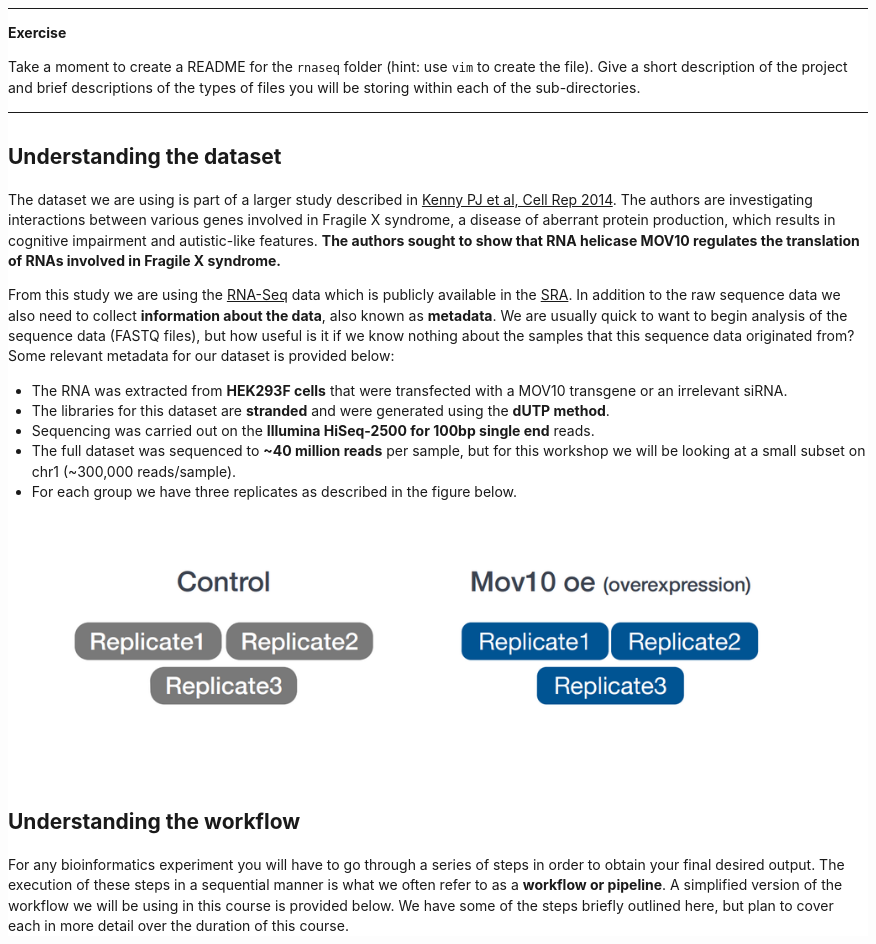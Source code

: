 ***

**Exercise**

Take a moment to create a README for the `rnaseq` folder (hint: use `vim` to create the file). Give a short description of the project and brief descriptions of the types of files you will be storing within each of the sub-directories. 

***


## Understanding the dataset
The dataset we are using is part of a larger study described in [Kenny PJ et al, Cell Rep 2014](http://www.ncbi.nlm.nih.gov/pubmed/25464849). The authors are investigating interactions between various genes involved in Fragile X syndrome, a disease of aberrant protein production, which results in cognitive impairment and autistic-like features. **The authors sought to show that RNA helicase MOV10 regulates the translation of RNAs involved in Fragile X syndrome.**

From this study we are using the [RNA-Seq](http://www.ncbi.nlm.nih.gov/geo/query/acc.cgi?acc=GSE50499) data which is publicly available in the [SRA](http://www.ncbi.nlm.nih.gov/sra). In addition to the raw sequence data we also need to collect **information about the data**, also known as **metadata**.  We are usually quick to want to begin analysis of the sequence data (FASTQ files), but how useful is it if we know nothing about the samples that this sequence data originated from? Some relevant metadata for our dataset is provided below:

* The RNA was extracted from **HEK293F cells** that were transfected with a MOV10 transgene or an irrelevant siRNA.  
* The libraries for this dataset are **stranded** and were generated using the **dUTP method**. 
* Sequencing was carried out on the **Illumina HiSeq-2500 for 100bp single end** reads. 
* The full dataset was sequenced to **~40 million reads** per sample, but for this workshop we will be looking at a small subset on chr1 (~300,000 reads/sample).
* For each group we have three replicates as described in the figure below.


![Automation](../img/exp_design.png)


## Understanding the workflow

For any bioinformatics experiment you will have to go through a series of steps in order to obtain your final desired output. The execution of these steps in a sequential manner is what we often refer to as a **workflow or pipeline**. A simplified version of the workflow we will be using in this course is provided below. We have some of the steps briefly outlined here, but plan to cover each in more detail over the duration of this course.
